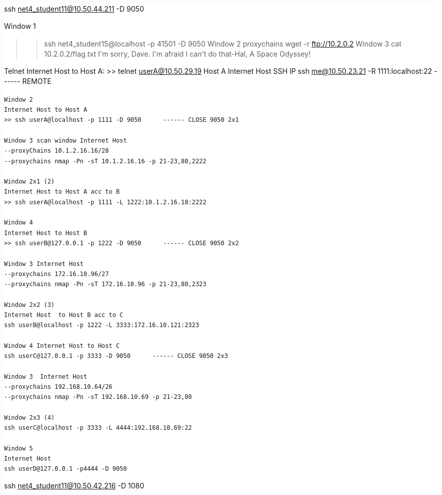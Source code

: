 

ssh net4_student11@10.50.44.211 -D 9050


Window 1
>>ssh net4_student15@localhost -p 41501 -D 9050
Window 2
>>proxychains wget -r ftp://10.2.0.2
Window 3
cat 10.2.0.2/flag.txt
I'm sorry, Dave. I'm afraid I can't do that-Hal, A Space Odyssey!

Telnet Internet Host to Host A:
	>> telnet userA@10.50.29.19
	Host A  Internet Host SSH IP
	ssh me@10.50.23.21 -R 1111:localhost:22      ------ REMOTE

	Window 2
	Internet Host to Host A
	>> ssh userA@localhost -p 1111 -D 9050      ------ CLOSE 9050 2x1

	Window 3 scan window Internet Host
	--proxyChains 10.1.2.16.16/28
	--proxychains nmap -Pn -sT 10.1.2.16.16 -p 21-23,80,2222

	Window 2x1 (2)
	Internet Host to Host A acc to B
	>> ssh userA@localhost -p 1111 -L 1222:10.1.2.16.18:2222

	Window 4
	Internet Host to Host B
	>> ssh userB@127.0.0.1 -p 1222 -D 9050      ------ CLOSE 9050 2x2

	Window 3 Internet Host
	--proxychains 172.16.10.96/27
	--proxychains nmap -Pn -sT 172.16.10.96 -p 21-23,80,2323

	Window 2x2 (3)
	Internet Host  to Host B acc to C
	ssh userB@localhost -p 1222 -L 3333:172.16.10.121:2323

	Window 4 Internet Host to Host C
	ssh userC@127.0.0.1 -p 3333 -D 9050      ------ CLOSE 9050 2x3

	Window 3  Internet Host
	--proxychains 192.168.10.64/26
	--proxychains nmap -Pn -sT 192.168.10.69 -p 21-23,80

	Window 2x3 (4)
	ssh userC@localhost -p 3333 -L 4444:192.168.10.69:22

	Window 5
	Internet Host
	ssh userD@127.0.0.1 -p4444 -D 9050

ssh net4_student11@10.50.42.216 -D 1080 

